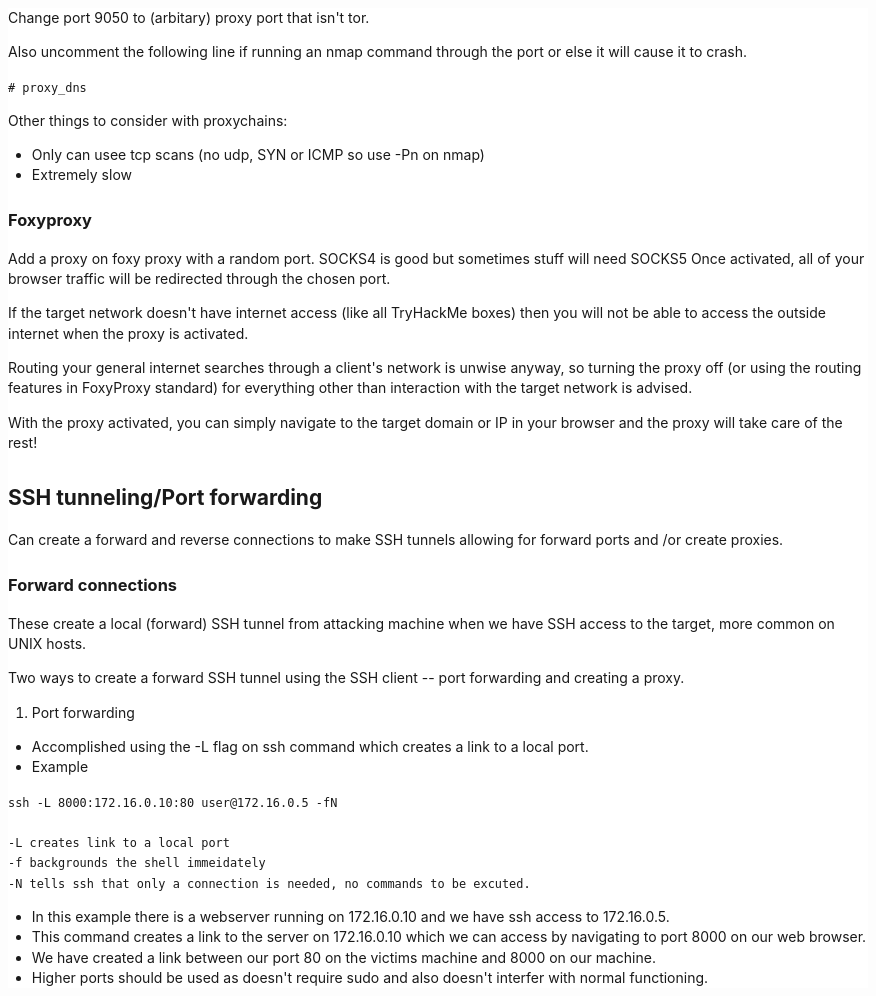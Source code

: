 Change port 9050 to (arbitary) proxy port that isn't tor.

Also uncomment the following line if running an nmap command through the port or else it will cause it to crash.

~~~
# proxy_dns
~~~

Other things to consider with proxychains:

- Only can usee tcp scans (no udp, SYN or ICMP so use -Pn on nmap)
- Extremely slow

### Foxyproxy

Add a proxy on foxy proxy with a random port. SOCKS4 is good but sometimes stuff will need SOCKS5 Once activated, all of your browser traffic will be redirected through the chosen port. 

If the target network doesn't have internet access (like all TryHackMe boxes) then you will not be able to access the outside internet when the proxy is activated. 

Routing your general internet searches through a client's network is unwise anyway, so turning the proxy off (or using the routing features in FoxyProxy standard) for everything other than interaction with the target network is advised.

With the proxy activated, you can simply navigate to the target domain or IP in your browser and the proxy will take care of the rest!



## SSH tunneling/Port forwarding

Can create a forward and reverse connections to make SSH tunnels allowing for forward ports and /or create proxies.


### Forward connections

These create a local (forward) SSH tunnel from attacking machine when we have SSH access to the target, more common on UNIX hosts. 

Two ways to create a forward SSH tunnel using the SSH client -- port forwarding and creating a proxy. 

1) Port forwarding

- Accomplished using the -L flag on ssh command which creates a link to a local port.
- Example

~~~
ssh -L 8000:172.16.0.10:80 user@172.16.0.5 -fN

-L creates link to a local port
-f backgrounds the shell immeidately
-N tells ssh that only a connection is needed, no commands to be excuted.
~~~

- In this example there is a webserver running on 172.16.0.10 and we have ssh access to 172.16.0.5. 
- This command creates a link to the server on 172.16.0.10 which we can access by navigating to port 8000 on our web browser.
- We have created a link between our port 80 on the victims machine and 8000 on our machine.
- Higher ports should be used as doesn't require sudo and also doesn't interfer with normal functioning.   
